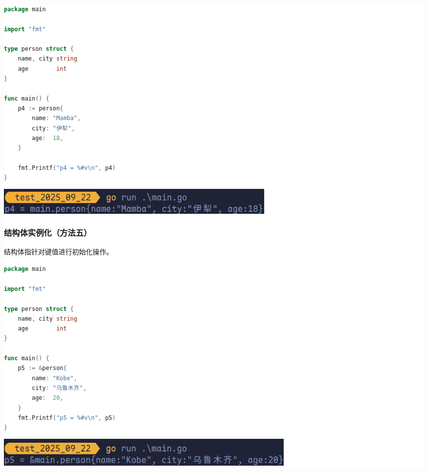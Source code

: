 ```go
package main

import "fmt"

type person struct {
	name, city string
	age        int
}

func main() {
	p4 := person{
		name: "Mamba",
		city: "伊犁",
		age:  18,
	}

	fmt.Printf("p4 = %#v\n", p4)
}
```

<img src="../../images/image-202509222353.png" style="zoom:80%;" />

### 结构体实例化（方法五）

结构体指针对键值进行初始化操作。

```go
package main

import "fmt"

type person struct {
	name, city string
	age        int
}

func main() {
	p5 := &person{
		name: "Kobe",
		city: "乌鲁木齐",
		age:  20,
	}
	fmt.Printf("p5 = %#v\n", p5)
}
```

<img src="../../images/image-202509222355.png" style="zoom:80%;" />
